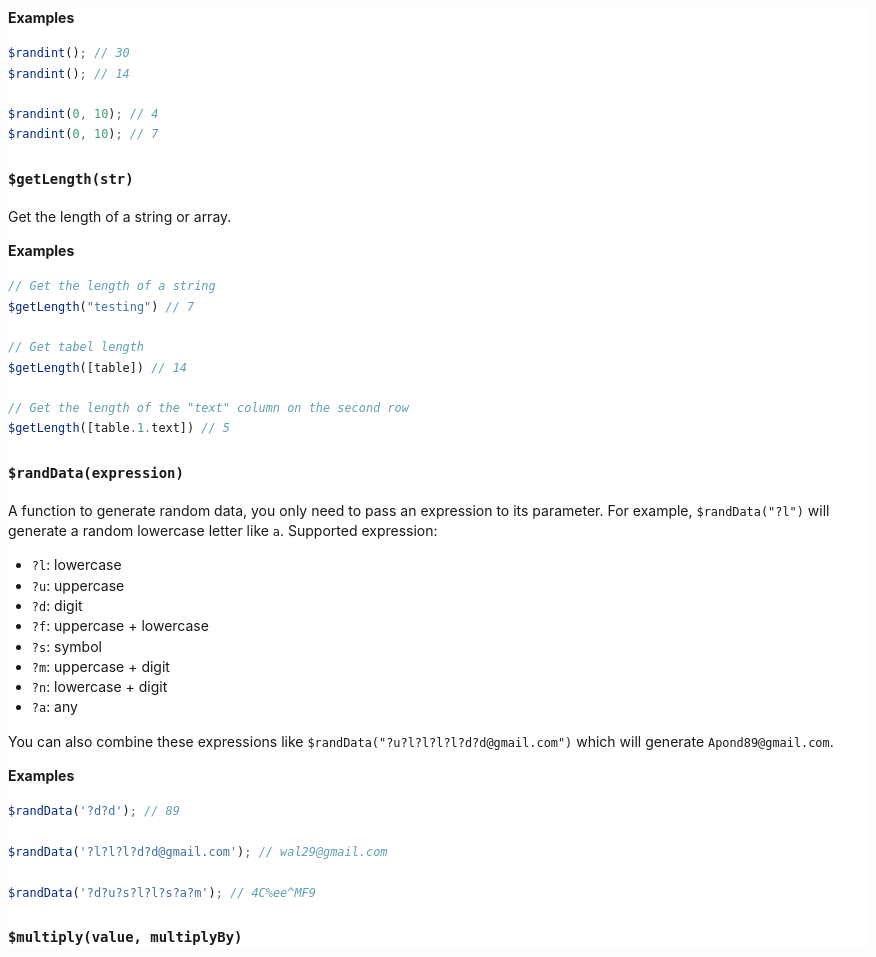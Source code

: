 **Examples**

```js
$randint(); // 30
$randint(); // 14

$randint(0, 10); // 4
$randint(0, 10); // 7
```

### `$getLength(str)`

Get the length of a string or array.

**Examples**

```js
// Get the length of a string
$getLength("testing") // 7

// Get tabel length
$getLength([table]) // 14

// Get the length of the "text" column on the second row
$getLength([table.1.text]) // 5
```

### `$randData(expression)`

A function to generate random data, you only need to pass an expression to its parameter. For example, `$randData("?l")` will generate a random lowercase letter like `a`. Supported expression:

- `?l`: lowercase
- `?u`: uppercase
- `?d`: digit
- `?f`: uppercase + lowercase
- `?s`: symbol
- `?m`: uppercase + digit
- `?n`: lowercase + digit
- `?a`: any

You can also combine these expressions like `$randData("?u?l?l?l?l?d?d@gmail.com")` which will generate `Apond89@gmail.com`.

**Examples**

```js
$randData('?d?d'); // 89

$randData('?l?l?l?d?d@gmail.com'); // wal29@gmail.com

$randData('?d?u?s?l?l?s?a?m'); // 4C%ee^MF9
```

### `$multiply(value, multiplyBy)`
